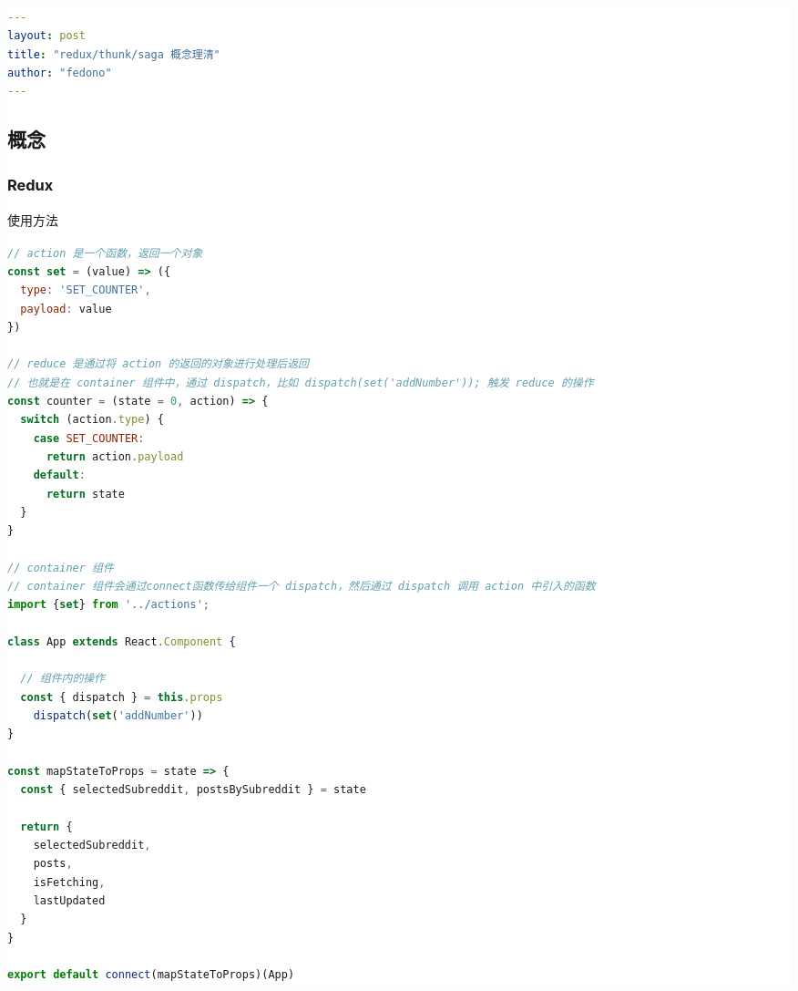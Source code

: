```yaml
---
layout: post 
title: "redux/thunk/saga 概念理清" 
author: "fedono"
---
```


## 概念

### Redux

使用方法

```js
// action 是一个函数，返回一个对象
const set = (value) => ({
  type: 'SET_COUNTER',
  payload: value
})

// reduce 是通过将 action 的返回的对象进行处理后返回
// 也就是在 container 组件中，通过 dispatch，比如 dispatch(set('addNumber')); 触发 reduce 的操作
const counter = (state = 0, action) => {
  switch (action.type) {
    case SET_COUNTER:
      return action.payload
    default:
      return state
  }
}

// container 组件
// container 组件会通过connect函数传给组件一个 dispatch，然后通过 dispatch 调用 action 中引入的函数
import {set} from '../actions';

class App extends React.Component {
  
  // 组件内的操作
  const { dispatch } = this.props
	dispatch(set('addNumber'))
}

const mapStateToProps = state => {
  const { selectedSubreddit, postsBySubreddit } = state

  return {
    selectedSubreddit,
    posts,
    isFetching,
    lastUpdated
  }
}

export default connect(mapStateToProps)(App)

```
